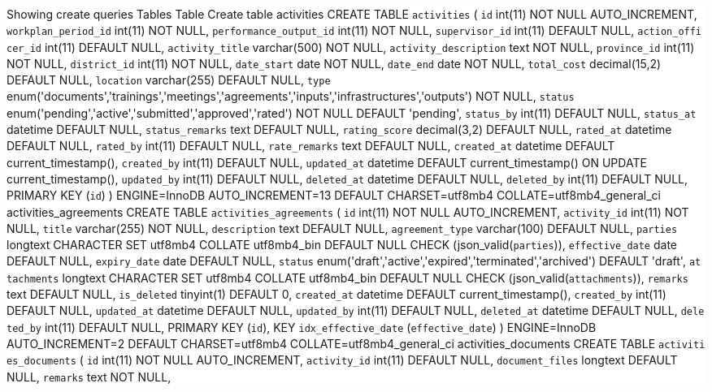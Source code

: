 Showing create queries
Tables
Table	Create table
activities	CREATE TABLE `activities` (
 `id` int(11) NOT NULL AUTO_INCREMENT,
 `workplan_period_id` int(11) NOT NULL,
 `performance_output_id` int(11) NOT NULL,
 `supervisor_id` int(11) DEFAULT NULL,
 `action_officer_id` int(11) DEFAULT NULL,
 `activity_title` varchar(500) NOT NULL,
 `activity_description` text NOT NULL,
 `province_id` int(11) NOT NULL,
 `district_id` int(11) NOT NULL,
 `date_start` date NOT NULL,
 `date_end` date NOT NULL,
 `total_cost` decimal(15,2) DEFAULT NULL,
 `location` varchar(255) DEFAULT NULL,
 `type` enum('documents','trainings','meetings','agreements','inputs','infrastructures','outputs') NOT NULL,
 `status` enum('pending','active','submitted','approved','rated') NOT NULL DEFAULT 'pending',
 `status_by` int(11) DEFAULT NULL,
 `status_at` datetime DEFAULT NULL,
 `status_remarks` text DEFAULT NULL,
 `rating_score` decimal(3,2) DEFAULT NULL,
 `rated_at` datetime DEFAULT NULL,
 `rated_by` int(11) DEFAULT NULL,
 `rate_remarks` text DEFAULT NULL,
 `created_at` datetime DEFAULT current_timestamp(),
 `created_by` int(11) DEFAULT NULL,
 `updated_at` datetime DEFAULT current_timestamp() ON UPDATE current_timestamp(),
 `updated_by` int(11) DEFAULT NULL,
 `deleted_at` datetime DEFAULT NULL,
 `deleted_by` int(11) DEFAULT NULL,
 PRIMARY KEY (`id`)
) ENGINE=InnoDB AUTO_INCREMENT=13 DEFAULT CHARSET=utf8mb4 COLLATE=utf8mb4_general_ci
activities_agreements	CREATE TABLE `activities_agreements` (
 `id` int(11) NOT NULL AUTO_INCREMENT,
 `activity_id` int(11) NOT NULL,
 `title` varchar(255) NOT NULL,
 `description` text DEFAULT NULL,
 `agreement_type` varchar(100) DEFAULT NULL,
 `parties` longtext CHARACTER SET utf8mb4 COLLATE utf8mb4_bin DEFAULT NULL CHECK (json_valid(`parties`)),
 `effective_date` date DEFAULT NULL,
 `expiry_date` date DEFAULT NULL,
 `status` enum('draft','active','expired','terminated','archived') DEFAULT 'draft',
 `attachments` longtext CHARACTER SET utf8mb4 COLLATE utf8mb4_bin DEFAULT NULL CHECK (json_valid(`attachments`)),
 `remarks` text DEFAULT NULL,
 `is_deleted` tinyint(1) DEFAULT 0,
 `created_at` datetime DEFAULT current_timestamp(),
 `created_by` int(11) DEFAULT NULL,
 `updated_at` datetime DEFAULT NULL,
 `updated_by` int(11) DEFAULT NULL,
 `deleted_at` datetime DEFAULT NULL,
 `deleted_by` int(11) DEFAULT NULL,
 PRIMARY KEY (`id`),
 KEY `idx_effective_date` (`effective_date`)
) ENGINE=InnoDB AUTO_INCREMENT=2 DEFAULT CHARSET=utf8mb4 COLLATE=utf8mb4_general_ci
activities_documents	CREATE TABLE `activities_documents` (
 `id` int(11) NOT NULL AUTO_INCREMENT,
 `activity_id` int(11) DEFAULT NULL,
 `document_files` longtext DEFAULT NULL,
 `remarks` text NOT NULL,